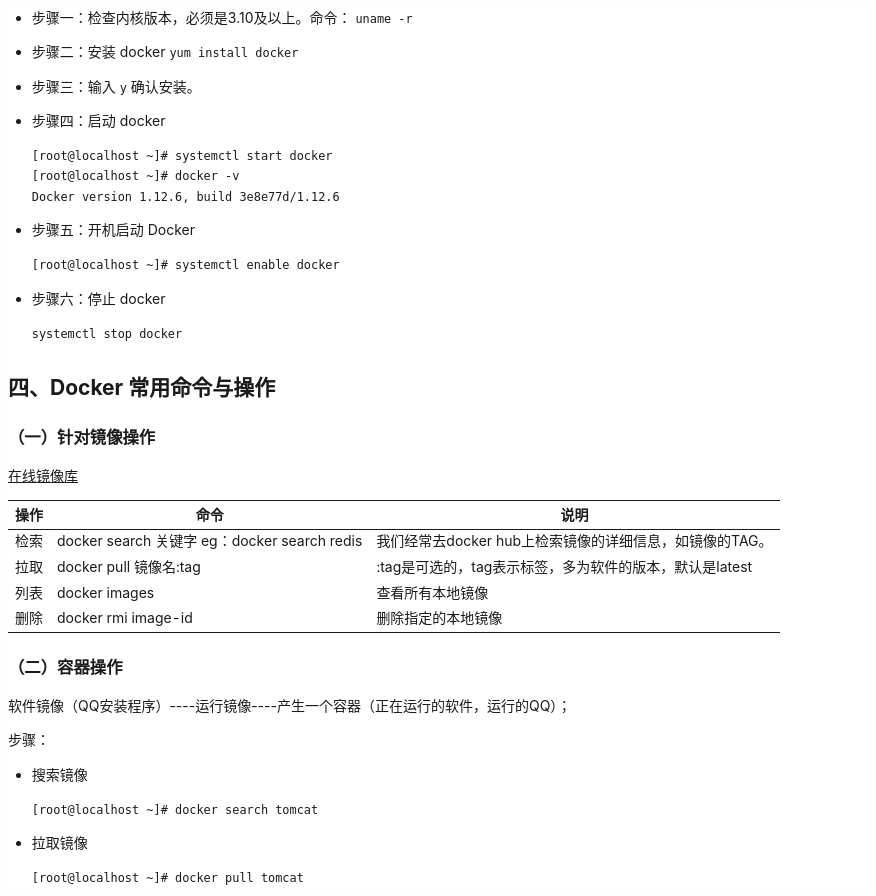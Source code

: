 - 步骤一：检查内核版本，必须是3.10及以上。命令： `uname -r`

- 步骤二：安装 docker `yum install docker`

- 步骤三：输入 `y` 确认安装。

- 步骤四：启动 docker

    ```shell
    [root@localhost ~]# systemctl start docker
    [root@localhost ~]# docker -v
    Docker version 1.12.6, build 3e8e77d/1.12.6
    ```

- 步骤五：开机启动 Docker

    ```shell
    [root@localhost ~]# systemctl enable docker
    ```

- 步骤六：停止 docker

    ```shell
    systemctl stop docker
    ```

## 四、Docker 常用命令与操作

### （一）针对镜像操作

[在线镜像库](https://hub.docker.com/)

| 操作 | 命令                                            | 说明                                                     |
| ---- | ----------------------------------------------- | -------------------------------------------------------- |
| 检索 | docker  search 关键字  eg：docker  search redis | 我们经常去docker  hub上检索镜像的详细信息，如镜像的TAG。 |
| 拉取 | docker pull  镜像名:tag                         | :tag是可选的，tag表示标签，多为软件的版本，默认是latest  |
| 列表 | docker images                                   | 查看所有本地镜像                                         |
| 删除 | docker  rmi   image-id                          | 删除指定的本地镜像                                       |

### （二）容器操作

软件镜像（QQ安装程序）----运行镜像----产生一个容器（正在运行的软件，运行的QQ）；

步骤：

- 搜索镜像

    ````shell
    [root@localhost ~]# docker search tomcat
    ````

- 拉取镜像

    ```shell
    [root@localhost ~]# docker pull tomcat
    ```
